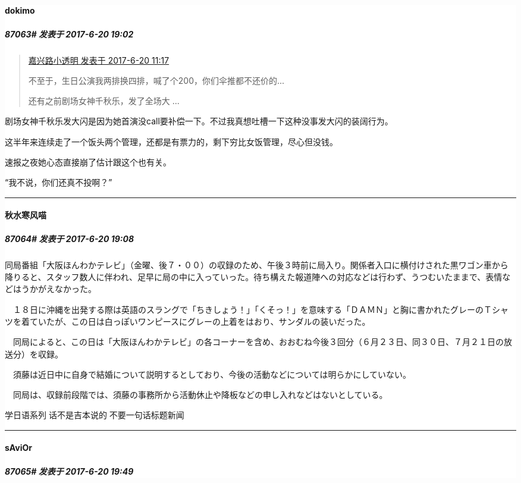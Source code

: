 ####  dokimo  
##### 87063#       发表于 2017-6-20 19:02



<blockquote><a href="httphttps://bbs.saraba1st.com/2b/forum.php?mod=redirect&amp;goto=findpost&amp;pid=36330037&amp;ptid=1105387" target="_blank">嘉兴路小透明 发表于 2017-6-20 11:17</a>

不至于，生日公演我两排换四排，喊了个200，你们伞推都不还价的...

还有之前剧场女神千秋乐，发了全场大 ...</blockquote>
剧场女神千秋乐发大闪是因为她首演没call要补偿一下。不过我真想吐槽一下这种没事发大闪的装阔行为。



这半年来连续走了一个饭头两个管理，还都是有票力的，剩下穷比女饭管理，尽心但没钱。


速报之夜她心态直接崩了估计跟这个也有关。



“我不说，你们还真不投啊？”







*****

####  秋水寒风喵  
##### 87064#       发表于 2017-6-20 19:08




同局番組「大阪ほんわかテレビ」（金曜、後７・００）の収録のため、午後３時前に局入り。関係者入口に横付けされた黒ワゴン車から降りると、スタッフ数人に伴われ、足早に局の中に入っていった。待ち構えた報道陣への対応などは行わず、うつむいたままで、表情などはうかがえなかった。


　１８日に沖縄を出発する際は英語のスラングで「ちきしょう！」「くそっ！」を意味する「ＤＡＭＮ」と胸に書かれたグレーのＴシャツを着ていたが、この日は白っぽいワンピースにグレーの上着をはおり、サンダルの装いだった。


　同局によると、この日は「大阪ほんわかテレビ」の各コーナーを含め、おおむね今後３回分（６月２３日、同３０日、７月２１日の放送分）を収録。


　須藤は近日中に自身で結婚について説明するとしており、今後の活動などについては明らかにしていない。


　同局は、収録前段階では、須藤の事務所から活動休止や降板などの申し入れなどはないとしている。


学日语系列 话不是吉本说的 不要一句话标题新闻







*****

####  sAviOr  
##### 87065#       发表于 2017-6-20 19:49
